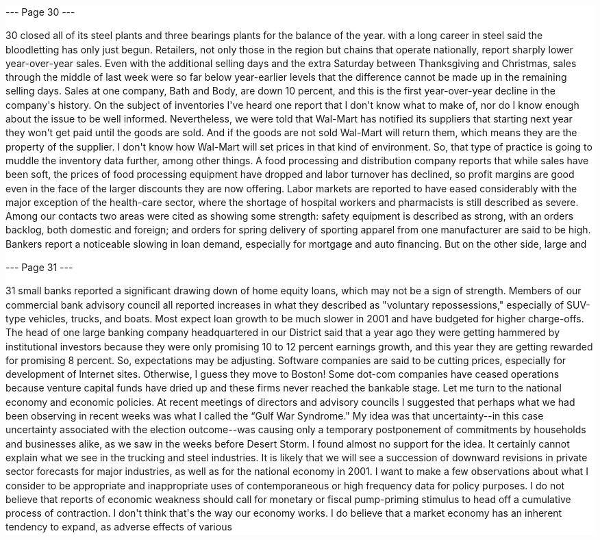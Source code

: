 --- Page 30 ---

30
closed all of its steel plants and three bearings plants for the balance of the year. with a
long career in steel said the bloodletting has only just begun.
Retailers, not only those in the region but chains that operate nationally, report sharply
lower year-over-year sales. Even with the additional selling days and the extra Saturday between
Thanksgiving and Christmas, sales through the middle of last week were so far below year-earlier
levels that the difference cannot be made up in the remaining selling days. Sales at one company,
Bath and Body, are down 10 percent, and this is the first year-over-year decline in the company's
history.
On the subject of inventories I've heard one report that I don't know what to make of, nor
do I know enough about the issue to be well informed. Nevertheless, we were told that Wal-Mart
has notified its suppliers that starting next year they won't get paid until the goods are sold. And if
the goods are not sold Wal-Mart will return them, which means they are the property of the supplier.
I don't know how Wal-Mart will set prices in that kind of environment. So, that type of practice is
going to muddle the inventory data further, among other things.
A food processing and distribution company reports that while sales have been soft, the
prices of food processing equipment have dropped and labor turnover has declined, so profit margins
are good even in the face of the larger discounts they are now offering.
Labor markets are reported to have eased considerably with the major exception of the
health-care sector, where the shortage of hospital workers and pharmacists is still described as
severe. Among our contacts two areas were cited as showing some strength: safety equipment is
described as strong, with an orders backlog, both domestic and foreign; and orders for spring
delivery of sporting apparel from one manufacturer are said to be high. Bankers report a noticeable
slowing in loan demand, especially for mortgage and auto financing. But on the other side, large and

--- Page 31 ---

31
small banks reported a significant drawing down of home equity loans, which may not be a sign of
strength. Members of our commercial bank advisory council all reported increases in what they
described as "voluntary repossessions," especially of SUV-type vehicles, trucks, and boats. Most
expect loan growth to be much slower in 2001 and have budgeted for higher charge-offs. The head
of one large banking company headquartered in our District said that a year ago they were getting
hammered by institutional investors because they were only promising 10 to 12 percent earnings
growth, and this year they are getting rewarded for promising 8 percent. So, expectations may be
adjusting. Software companies are said to be cutting prices, especially for development of Internet
sites. Otherwise, I guess they move to Boston! Some dot-com companies have ceased operations
because venture capital funds have dried up and these firms never reached the bankable stage.
Let me turn to the national economy and economic policies. At recent meetings of
directors and advisory councils I suggested that perhaps what we had been observing in recent weeks
was what I called the “Gulf War Syndrome." My idea was that uncertainty--in this case uncertainty
associated with the election outcome--was causing only a temporary postponement of commitments
by households and businesses alike, as we saw in the weeks before Desert Storm. I found almost no
support for the idea. It certainly cannot explain what we see in the trucking and steel industries. It is
likely that we will see a succession of downward revisions in private sector forecasts for major
industries, as well as for the national economy in 2001.
I want to make a few observations about what I consider to be appropriate and
inappropriate uses of contemporaneous or high frequency data for policy purposes. I do not believe
that reports of economic weakness should call for monetary or fiscal pump-priming stimulus to head
off a cumulative process of contraction. I don't think that's the way our economy works. I do
believe that a market economy has an inherent tendency to expand, as adverse effects of various
